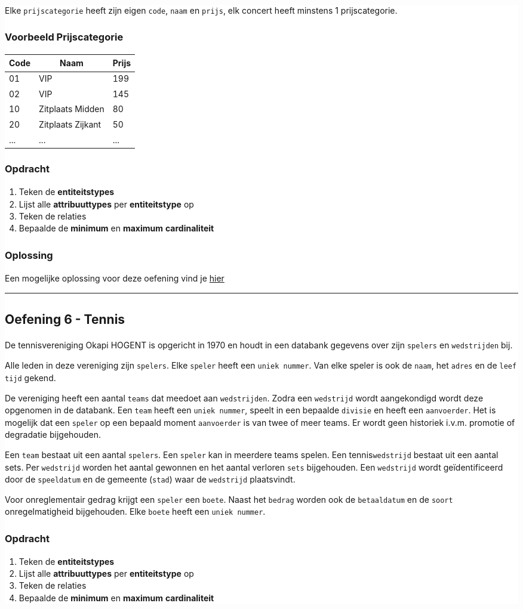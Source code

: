 
Elke `prijscategorie` heeft zijn eigen `code`, `naam` en `prijs`, elk concert heeft minstens 1 prijscategorie. ​
### Voorbeeld Prijscategorie
| Code 	| Naam              	| Prijs 	|
|------	|-------------------	|-------	|
| 01   	| VIP               	| 199   	|
| 02   	| VIP               	| 145   	|
| 10   	| Zitplaats Midden  	| 80    	|
| 20   	| Zitplaats Zijkant 	| 50    	|
| ...  	| ...               	| ...   	|

### Opdracht
1. Teken de **entiteitstypes**
2. Lijst alle **attribuuttypes** per **entiteitstype** op
3. Teken de relaties
4. Bepaalde de **minimum** en **maximum** **cardinaliteit**

### Oplossing
Een mogelijke oplossing voor deze oefening vind je [hier](solutions/exercise-5.md)

---

## Oefening 6 - Tennis
De tennisvereniging Okapi HOGENT is opgericht in 1970 en houdt in een databank gegevens over zijn `spelers` en `wedstrijden` bij.​

Alle leden in deze vereniging zijn `spelers`. Elke `speler` heeft een `uniek nummer`. Van elke speler is ook de `naam`, het `adres` en de `leeftijd` gekend.​

De vereniging heeft een aantal `teams` dat meedoet aan `wedstrijden`. Zodra een `wedstrijd` wordt aangekondigd wordt deze opgenomen in de databank. Een `team` heeft een `uniek nummer`, speelt in een bepaalde `divisie` en heeft een `aanvoerder`. Het is mogelijk dat een `speler` op een bepaald moment `aanvoerder` is van twee of meer teams. Er wordt geen historiek i.v.m. promotie of degradatie bijgehouden.​

Een `team` bestaat uit een aantal `spelers`. Een `speler` kan in meerdere teams spelen. Een tennis`wedstrijd` bestaat uit een aantal sets. Per `wedstrijd` worden het aantal gewonnen en het aantal verloren `sets` bijgehouden.  Een `wedstrijd` wordt geïdentificeerd door de `speeldatum` en de gemeente (`stad`) waar de `wedstrijd` plaatsvindt.​

Voor onreglementair gedrag krijgt een `speler` een `boete`. Naast het `bedrag` worden ook de `betaaldatum` en de `soort` onregelmatigheid bijgehouden. Elke `boete` heeft een `uniek nummer`.

### Opdracht
1. Teken de **entiteitstypes**
2. Lijst alle **attribuuttypes** per **entiteitstype** op
3. Teken de relaties
4. Bepaalde de **minimum** en **maximum** **cardinaliteit**
